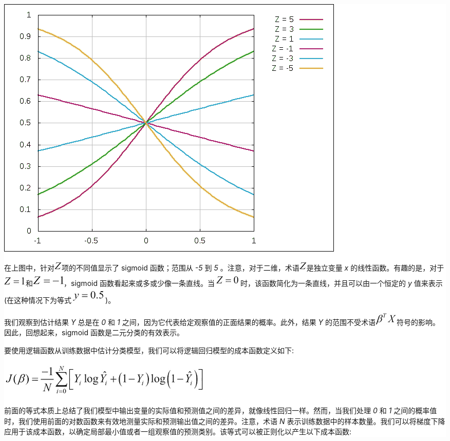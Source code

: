 ![Understanding the binary and multiclass classification](img/4351OS_03_18.jpg)

在上图中，针对![Understanding the binary and multiclass classification](img/4351OS_03_20.jpg)项的不同值显示了 sigmoid 函数；范围从 *-5* 到 *5* 。注意，对于二维，术语![Understanding the binary and multiclass classification](img/4351OS_03_20.jpg)是独立变量 *x* 的线性函数。有趣的是，对于![Understanding the binary and multiclass classification](img/4351OS_03_21.jpg)和![Understanding the binary and multiclass classification](img/4351OS_03_22.jpg)，sigmoid 函数看起来或多或少像一条直线。当![Understanding the binary and multiclass classification](img/4351OS_03_23.jpg)时，该函数简化为一条直线，并且可以由一个恒定的 *y* 值来表示(在这种情况下为等式![Understanding the binary and multiclass classification](img/4351OS_03_24.jpg))。

我们观察到估计结果 *Y* 总是在 *0* 和 *1* 之间，因为它代表给定观察值的正面结果的概率。此外，结果 *Y* 的范围不受术语![Understanding the binary and multiclass classification](img/4351OS_03_25.jpg)符号的影响。因此，回想起来，sigmoid 函数是二元分类的有效表示。

要使用逻辑函数从训练数据中估计分类模型，我们可以将逻辑回归模型的成本函数定义如下:

![Understanding the binary and multiclass classification](img/4351OS_03_26.jpg)

前面的等式本质上总结了我们模型中输出变量的实际值和预测值之间的差异，就像线性回归一样。然而，当我们处理 *0* 和 *1* 之间的概率值时，我们使用前面的对数函数来有效地测量实际和预测输出值之间的差异。注意，术语 *N* 表示训练数据中的样本数量。我们可以将梯度下降应用于该成本函数，以确定局部最小值或者一组观察值的预测类别。该等式可以被正则化以产生以下成本函数:
